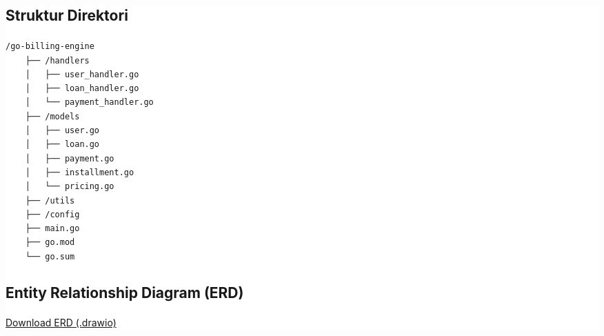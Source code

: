 ## Struktur Direktori

```
/go-billing-engine
    ├── /handlers
    │   ├── user_handler.go
    │   ├── loan_handler.go
    │   └── payment_handler.go
    ├── /models
    │   ├── user.go
    │   ├── loan.go
    │   ├── payment.go
    │   ├── installment.go
    │   └── pricing.go
    ├── /utils
    ├── /config
    ├── main.go
    ├── go.mod
    └── go.sum
```

## Entity Relationship Diagram (ERD)

[Download ERD (.drawio)](https://github.com/frammawiliansyah/go-billing-engine/blob/master/documents/go-billing-engine-diagram.drawio)
